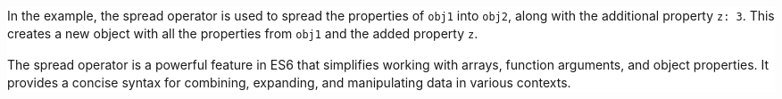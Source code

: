 In the example, the spread operator is used to spread the properties of `obj1` into `obj2`, along with the additional property `z: 3`. This creates a new object with all the properties from `obj1` and the added property `z`.

The spread operator is a powerful feature in ES6 that simplifies working with arrays, function arguments, and object properties. It provides a concise syntax for combining, expanding, and manipulating data in various contexts.
